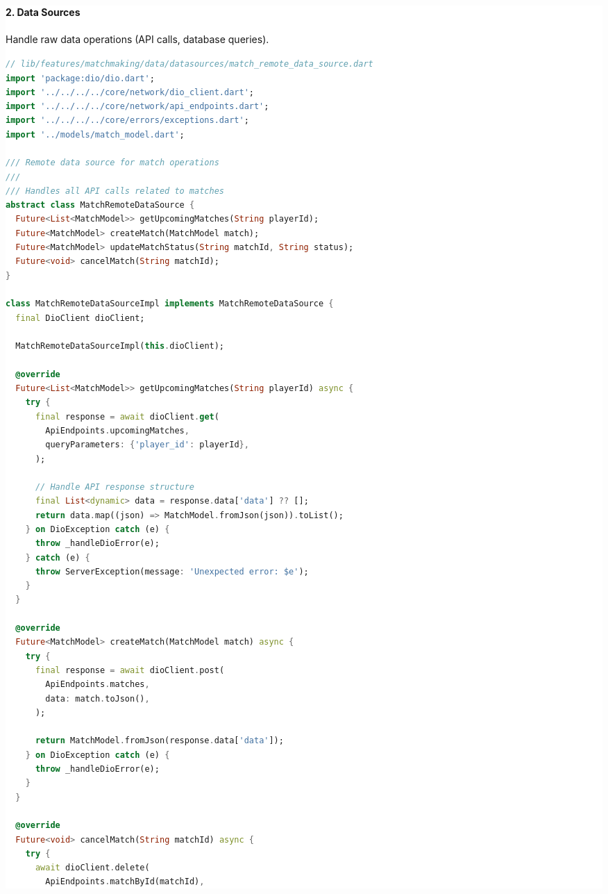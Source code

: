 #### 2. Data Sources

Handle raw data operations (API calls, database queries).

```dart
// lib/features/matchmaking/data/datasources/match_remote_data_source.dart
import 'package:dio/dio.dart';
import '../../../../core/network/dio_client.dart';
import '../../../../core/network/api_endpoints.dart';
import '../../../../core/errors/exceptions.dart';
import '../models/match_model.dart';

/// Remote data source for match operations
/// 
/// Handles all API calls related to matches
abstract class MatchRemoteDataSource {
  Future<List<MatchModel>> getUpcomingMatches(String playerId);
  Future<MatchModel> createMatch(MatchModel match);
  Future<MatchModel> updateMatchStatus(String matchId, String status);
  Future<void> cancelMatch(String matchId);
}

class MatchRemoteDataSourceImpl implements MatchRemoteDataSource {
  final DioClient dioClient;
  
  MatchRemoteDataSourceImpl(this.dioClient);
  
  @override
  Future<List<MatchModel>> getUpcomingMatches(String playerId) async {
    try {
      final response = await dioClient.get(
        ApiEndpoints.upcomingMatches,
        queryParameters: {'player_id': playerId},
      );
      
      // Handle API response structure
      final List<dynamic> data = response.data['data'] ?? [];
      return data.map((json) => MatchModel.fromJson(json)).toList();
    } on DioException catch (e) {
      throw _handleDioError(e);
    } catch (e) {
      throw ServerException(message: 'Unexpected error: $e');
    }
  }
  
  @override
  Future<MatchModel> createMatch(MatchModel match) async {
    try {
      final response = await dioClient.post(
        ApiEndpoints.matches,
        data: match.toJson(),
      );
      
      return MatchModel.fromJson(response.data['data']);
    } on DioException catch (e) {
      throw _handleDioError(e);
    }
  }
  
  @override
  Future<void> cancelMatch(String matchId) async {
    try {
      await dioClient.delete(
        ApiEndpoints.matchById(matchId),
```
